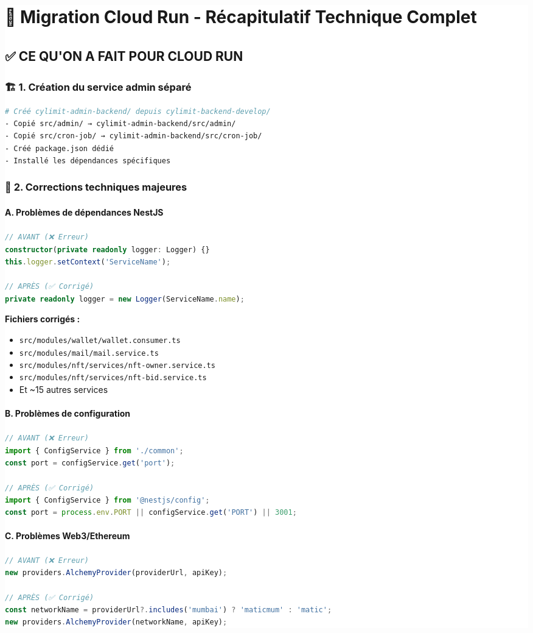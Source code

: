 # 🚀 Migration Cloud Run - Récapitulatif Technique Complet

## ✅ **CE QU'ON A FAIT POUR CLOUD RUN**

### 🏗️ **1. Création du service admin séparé**
```bash
# Créé cylimit-admin-backend/ depuis cylimit-backend-develop/
- Copié src/admin/ → cylimit-admin-backend/src/admin/
- Copié src/cron-job/ → cylimit-admin-backend/src/cron-job/
- Créé package.json dédié
- Installé les dépendances spécifiques
```

### 🔧 **2. Corrections techniques majeures**

#### **A. Problèmes de dépendances NestJS**
```typescript
// AVANT (❌ Erreur)
constructor(private readonly logger: Logger) {}
this.logger.setContext('ServiceName');

// APRÈS (✅ Corrigé)
private readonly logger = new Logger(ServiceName.name);
```

**Fichiers corrigés :**
- `src/modules/wallet/wallet.consumer.ts`
- `src/modules/mail/mail.service.ts`
- `src/modules/nft/services/nft-owner.service.ts`
- `src/modules/nft/services/nft-bid.service.ts`
- Et ~15 autres services

#### **B. Problèmes de configuration**
```typescript
// AVANT (❌ Erreur)
import { ConfigService } from './common';
const port = configService.get('port');

// APRÈS (✅ Corrigé)
import { ConfigService } from '@nestjs/config';
const port = process.env.PORT || configService.get('PORT') || 3001;
```

#### **C. Problèmes Web3/Ethereum**
```typescript
// AVANT (❌ Erreur)
new providers.AlchemyProvider(providerUrl, apiKey);

// APRÈS (✅ Corrigé)
const networkName = providerUrl?.includes('mumbai') ? 'maticmum' : 'matic';
new providers.AlchemyProvider(networkName, apiKey);
```
